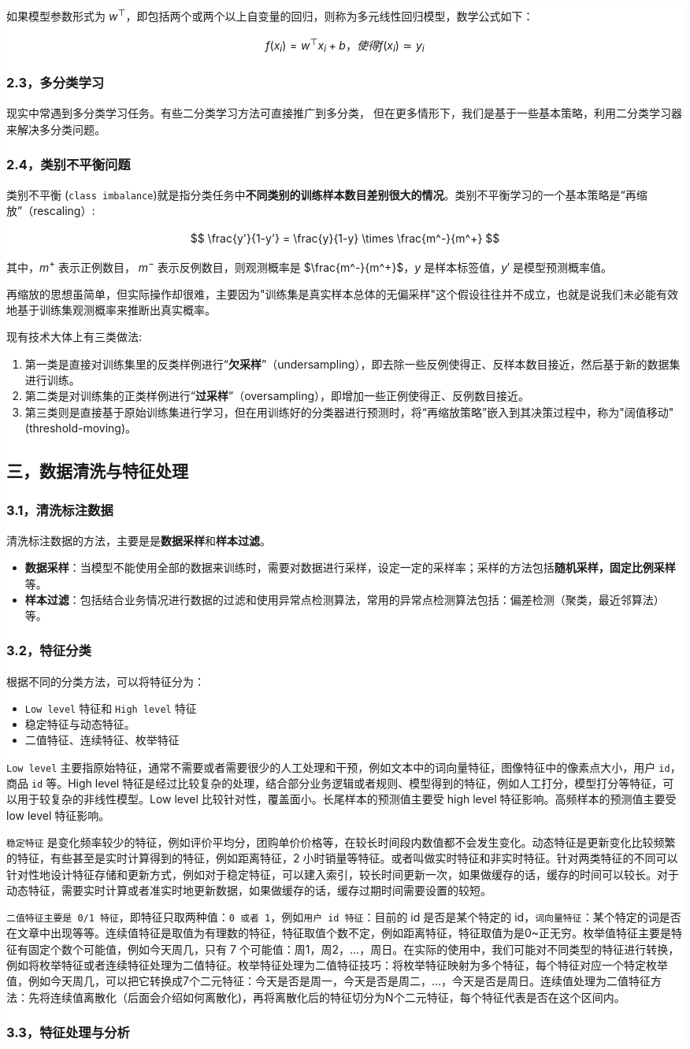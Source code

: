 如果模型参数形式为 $w^{\top}$，即包括两个或两个以上自变量的回归，则称为多元线性回归模型，数学公式如下：

$$f(x_i) = w^{\top}x_{i} + b， 使得 f(x_i) \simeq y_{i}$$

### 2.3，多分类学习

现实中常遇到多分类学习任务。有些二分类学习方法可直接推广到多分类， 但在更多情形下，我们是基于一些基本策略，利用二分类学习器来解决多分类问题。

### 2.4，类别不平衡问题

类别不平衡 (`class imbalance`)就是指分类任务中**不同类别的训练样本数目差别很大的情况**。类别不平衡学习的一个基本策略是“再缩放”（rescaling）:

$$
\frac{y'}{1-y'} = \frac{y}{1-y} \times \frac{m^-}{m^+}
$$

其中，$m^+$ 表示正例数目， $m^-$ 表示反例数目，则观测概率是 $\frac{m^-}{m^+}$，$y$ 是样本标签值，$y'$ 是模型预测概率值。

再缩放的思想虽简单，但实际操作却很难，主要因为"训练集是真实样本总体的无偏采样"这个假设往往并不成立，也就是说我们未必能有效地基于训练集观测概率来推断出真实概率。

现有技术大体上有三类做法:
1. 第一类是直接对训练集里的反类样例进行“**欠采样**”（undersampling），即去除一些反例使得正、反样本数目接近，然后基于新的数据集进行训练。
2. 第二类是对训练集的正类样例进行“**过采样**”（oversampling），即增加一些正例使得正、反例数目接近。
3. 第三类则是直接基于原始训练集进行学习，但在用训练好的分类器进行预测时，将“再缩放策略”嵌入到其决策过程中，称为"阔值移动" (threshold-moving)。

## 三，数据清洗与特征处理

### 3.1，清洗标注数据

清洗标注数据的方法，主要是是**数据采样**和**样本过滤**。

+ **数据采样**：当模型不能使用全部的数据来训练时，需要对数据进行采样，设定一定的采样率；采样的方法包括**随机采样，固定比例采样**等。
+ **样本过滤**：包括结合业务情况进行数据的过滤和使用异常点检测算法，常用的异常点检测算法包括：偏差检测（聚类，最近邻算法）等。

### 3.2，特征分类

根据不同的分类方法，可以将特征分为：

+ `Low level` 特征和 `High level` 特征
+ 稳定特征与动态特征。
+ 二值特征、连续特征、枚举特征

`Low level` 主要指原始特征，通常不需要或者需要很少的人工处理和干预，例如文本中的词向量特征，图像特征中的像素点大小，用户 `id`，商品 `id` 等。High level 特征是经过比较复杂的处理，结合部分业务逻辑或者规则、模型得到的特征，例如人工打分，模型打分等特征，可以用于较复杂的非线性模型。Low level 比较针对性，覆盖面小。长尾样本的预测值主要受 high level 特征影响。高频样本的预测值主要受 low level 特征影响。

`稳定特征` 是变化频率较少的特征，例如评价平均分，团购单价价格等，在较长时间段内数值都不会发生变化。动态特征是更新变化比较频繁的特征，有些甚至是实时计算得到的特征，例如距离特征，2 小时销量等特征。或者叫做实时特征和非实时特征。针对两类特征的不同可以针对性地设计特征存储和更新方式，例如对于稳定特征，可以建入索引，较长时间更新一次，如果做缓存的话，缓存的时间可以较长。对于动态特征，需要实时计算或者准实时地更新数据，如果做缓存的话，缓存过期时间需要设置的较短。

`二值特征主要是 0/1 特征`，即特征只取两种值：`0 或者 1`，例如`用户 id 特征`：目前的 id 是否是某个特定的 id，`词向量特征`：某个特定的词是否在文章中出现等等。连续值特征是取值为有理数的特征，特征取值个数不定，例如距离特征，特征取值为是0~正无穷。枚举值特征主要是特征有固定个数个可能值，例如今天周几，只有 7 个可能值：周1，周2，…，周日。在实际的使用中，我们可能对不同类型的特征进行转换，例如将枚举特征或者连续特征处理为二值特征。枚举特征处理为二值特征技巧：将枚举特征映射为多个特征，每个特征对应一个特定枚举值，例如今天周几，可以把它转换成7个二元特征：今天是否是周一，今天是否是周二，…，今天是否是周日。连续值处理为二值特征方法：先将连续值离散化（后面会介绍如何离散化)，再将离散化后的特征切分为N个二元特征，每个特征代表是否在这个区间内。

### 3.3，特征处理与分析

